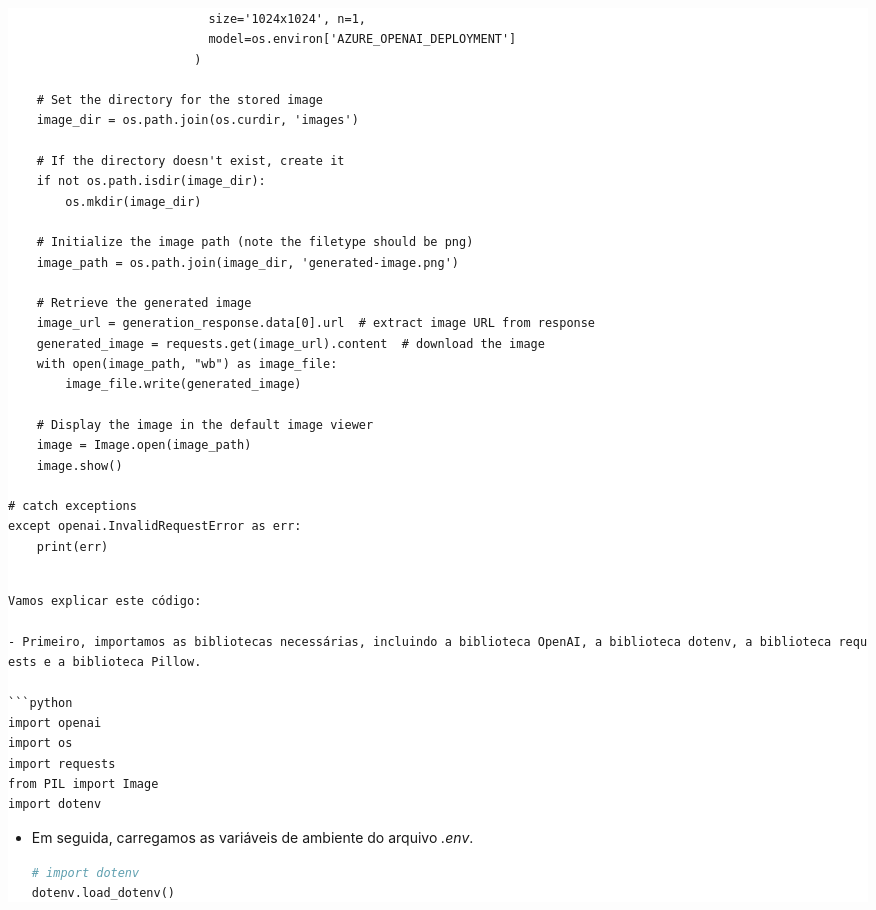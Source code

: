                                 size='1024x1024', n=1,
                                model=os.environ['AZURE_OPENAI_DEPLOYMENT']
                              )

        # Set the directory for the stored image
        image_dir = os.path.join(os.curdir, 'images')

        # If the directory doesn't exist, create it
        if not os.path.isdir(image_dir):
            os.mkdir(image_dir)

        # Initialize the image path (note the filetype should be png)
        image_path = os.path.join(image_dir, 'generated-image.png')

        # Retrieve the generated image
        image_url = generation_response.data[0].url  # extract image URL from response
        generated_image = requests.get(image_url).content  # download the image
        with open(image_path, "wb") as image_file:
            image_file.write(generated_image)

        # Display the image in the default image viewer
        image = Image.open(image_path)
        image.show()

    # catch exceptions
    except openai.InvalidRequestError as err:
        print(err)
   ```

Vamos explicar este código:

- Primeiro, importamos as bibliotecas necessárias, incluindo a biblioteca OpenAI, a biblioteca dotenv, a biblioteca requests e a biblioteca Pillow.

  ```python
  import openai
  import os
  import requests
  from PIL import Image
  import dotenv
  ```

- Em seguida, carregamos as variáveis de ambiente do arquivo _.env_.

  ```python
  # import dotenv
  dotenv.load_dotenv()
  ```
